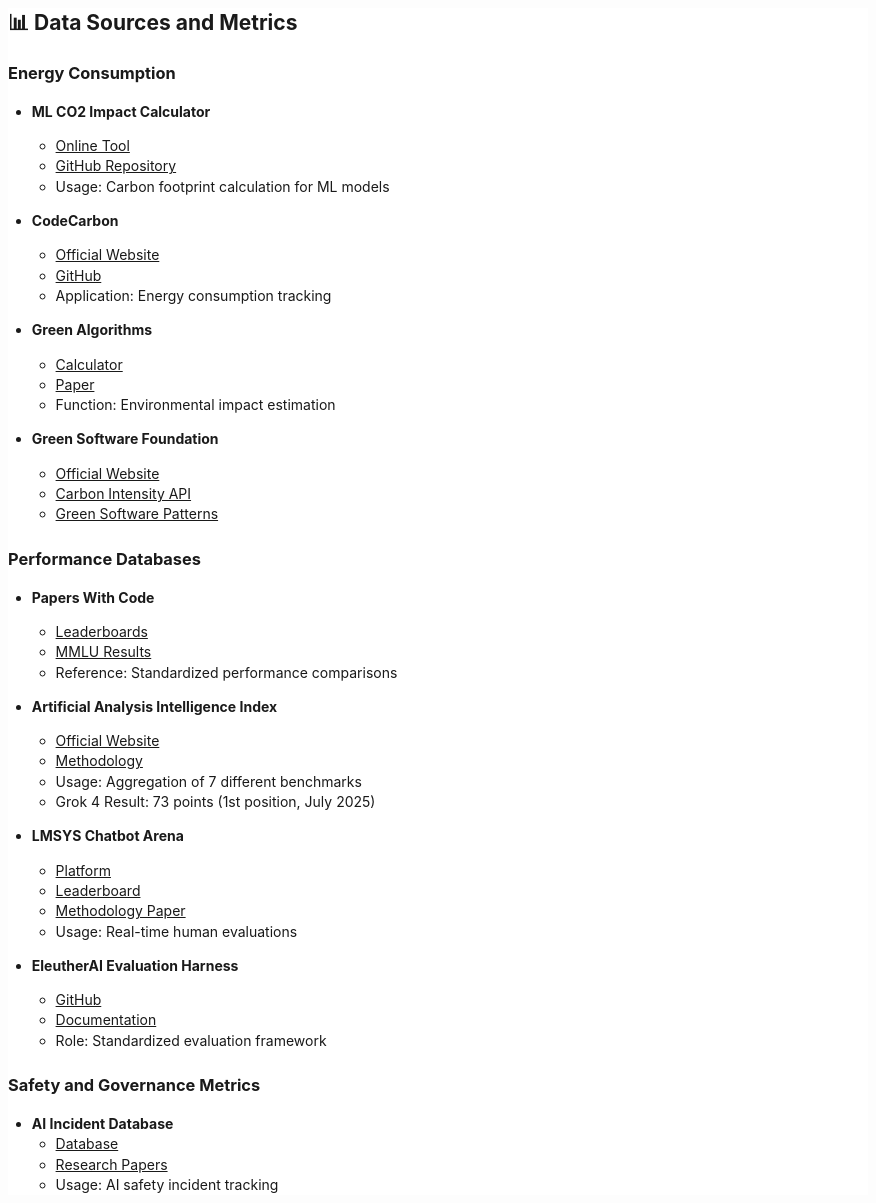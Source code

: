 
## 📊 Data Sources and Metrics

### Energy Consumption

- **ML CO2 Impact Calculator**
  - [Online Tool](https://mlco2.github.io/impact/)
  - [GitHub Repository](https://github.com/mlco2/impact)
  - Usage: Carbon footprint calculation for ML models

- **CodeCarbon**
  - [Official Website](https://codecarbon.io/)
  - [GitHub](https://github.com/mlco2/codecarbon)
  - Application: Energy consumption tracking

- **Green Algorithms**
  - [Calculator](http://calculator.green-algorithms.org/)
  - [Paper](https://onlinelibrary.wiley.com/doi/10.1002/advs.202100707)
  - Function: Environmental impact estimation

- **Green Software Foundation**
  - [Official Website](https://greensoftware.foundation/)
  - [Carbon Intensity API](https://www.electricitymap.org/map)
  - [Green Software Patterns](https://patterns.greensoftware.foundation/)

### Performance Databases

- **Papers With Code**
  - [Leaderboards](https://paperswithcode.com/sota)
  - [MMLU Results](https://paperswithcode.com/sota/multi-task-language-understanding-on-mmlu)
  - Reference: Standardized performance comparisons

- **Artificial Analysis Intelligence Index**
  - [Official Website](https://artificialanalysis.ai/)
  - [Methodology](https://artificialanalysis.ai/methodology)
  - Usage: Aggregation of 7 different benchmarks
  - Grok 4 Result: 73 points (1st position, July 2025)

- **LMSYS Chatbot Arena**
  - [Platform](https://chat.lmsys.org/)
  - [Leaderboard](https://huggingface.co/spaces/lmsys/chatbot-arena-leaderboard)
  - [Methodology Paper](https://arxiv.org/abs/2403.04132)
  - Usage: Real-time human evaluations

- **EleutherAI Evaluation Harness**
  - [GitHub](https://github.com/EleutherAI/lm-evaluation-harness)
  - [Documentation](https://github.com/EleutherAI/lm-evaluation-harness/tree/master/docs)
  - Role: Standardized evaluation framework

### Safety and Governance Metrics

- **AI Incident Database**
  - [Database](https://incidentdatabase.ai/)
  - [Research Papers](https://incidentdatabase.ai/research/)
  - Usage: AI safety incident tracking
